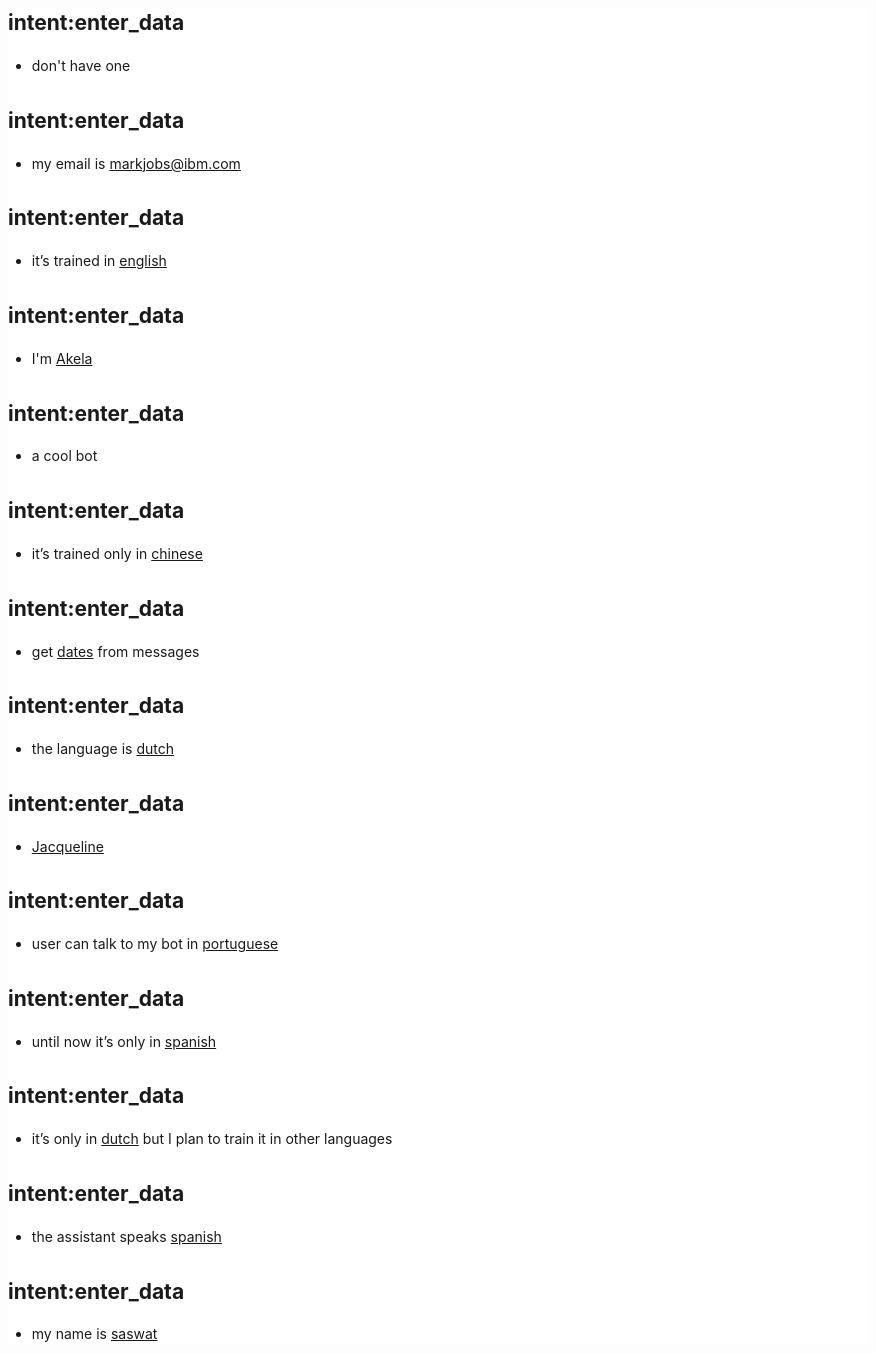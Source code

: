 ## intent:enter_data
- don't have one

## intent:enter_data
- my email is markjobs@ibm.com

## intent:enter_data
- it’s trained in [english](language)

## intent:enter_data
- I'm [Akela](name)

## intent:enter_data
- a cool bot

## intent:enter_data
- it’s trained only in [chinese](language)

## intent:enter_data
- get [dates](entity:date) from messages

## intent:enter_data
- the language is [dutch](language)

## intent:enter_data
- [Jacqueline](name)

## intent:enter_data
- user can talk to my bot in [portuguese](language)

## intent:enter_data
- until now it’s only in [spanish](language)

## intent:enter_data
- it’s only in [dutch](language) but I plan to train it in other languages

## intent:enter_data
- the assistant speaks [spanish](language)

## intent:enter_data
- my name is [saswat](name)
